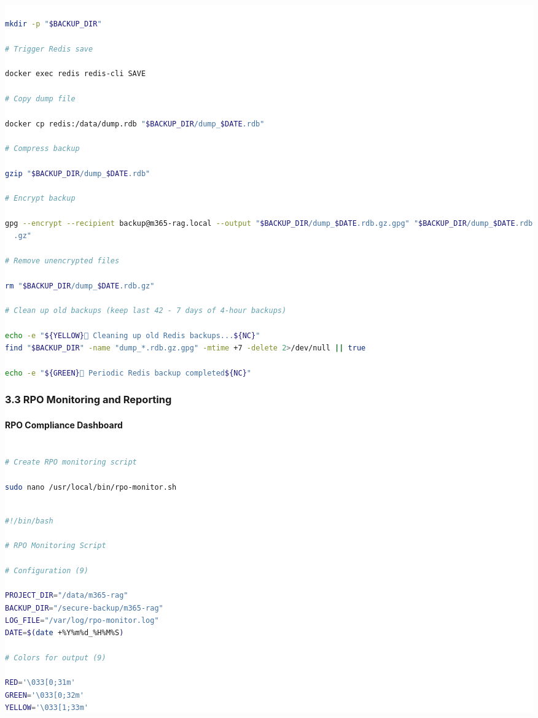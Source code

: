 ```bash

mkdir -p "$BACKUP_DIR"

# Trigger Redis save

docker exec redis redis-cli SAVE

# Copy dump file

docker cp redis:/data/dump.rdb "$BACKUP_DIR/dump_$DATE.rdb"

# Compress backup

gzip "$BACKUP_DIR/dump_$DATE.rdb"

# Encrypt backup

gpg --encrypt --recipient backup@m365-rag.local --output "$BACKUP_DIR/dump_$DATE.rdb.gz.gpg" "$BACKUP_DIR/dump_$DATE.rdb
  .gz"

# Remove unencrypted files

rm "$BACKUP_DIR/dump_$DATE.rdb.gz"

# Clean up old backups (keep last 42 - 7 days of 4-hour backups)

echo -e "${YELLOW}🧹 Cleaning up old Redis backups...${NC}"
find "$BACKUP_DIR" -name "dump_*.rdb.gz.gpg" -mtime +7 -delete 2>/dev/null || true

echo -e "${GREEN}🎉 Periodic Redis backup completed${NC}"

```

### 3.3 RPO Monitoring and Reporting

#### RPO Compliance Dashboard

```bash

# Create RPO monitoring script

sudo nano /usr/local/bin/rpo-monitor.sh

```

```bash

#!/bin/bash

# RPO Monitoring Script

# Configuration (9)

PROJECT_DIR="/data/m365-rag"
BACKUP_DIR="/secure-backup/m365-rag"
LOG_FILE="/var/log/rpo-monitor.log"
DATE=$(date +%Y%m%d_%H%M%S)

# Colors for output (9)

RED='\033[0;31m'
GREEN='\033[0;32m'
YELLOW='\033[1;33m'
```